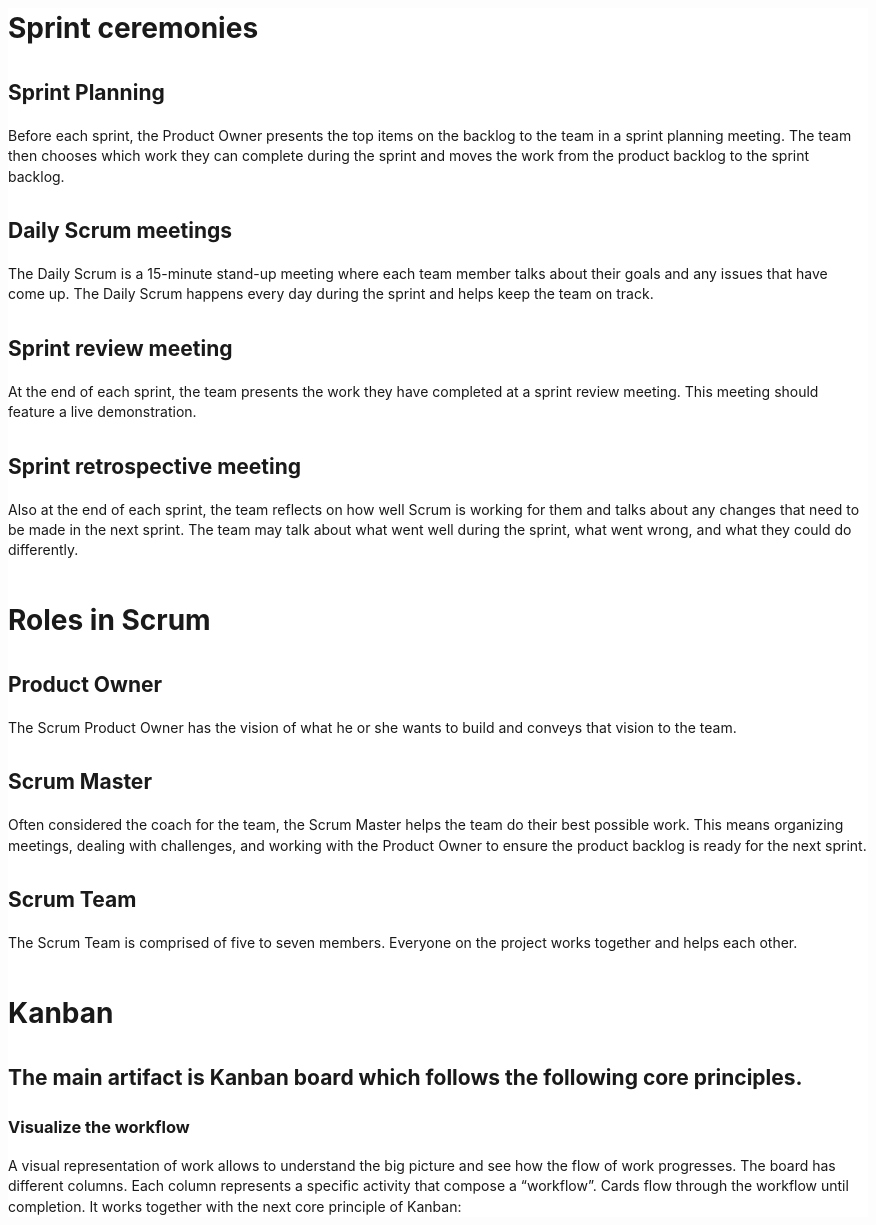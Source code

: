 # Sprint ceremonies

## Sprint Planning
Before each sprint, the Product Owner presents the top items on the backlog to the team in a sprint planning meeting. The team then chooses which work they can complete during the sprint and moves the work from the product backlog to the sprint backlog.

## Daily Scrum meetings
The Daily Scrum is a 15-minute stand-up meeting where each team member talks about their goals and any issues that have come up. The Daily Scrum happens every day during the sprint and helps keep the team on track.

## Sprint review meeting
At the end of each sprint, the team presents the work they have completed at a sprint review meeting. This meeting should feature a live demonstration. 

## Sprint retrospective meeting
Also at the end of each sprint, the team reflects on how well Scrum is working for them and talks about any changes that need to be made in the next sprint. The team may talk about what went well during the sprint, what went wrong, and what they could do differently.

# Roles in Scrum

## Product Owner
The Scrum Product Owner has the vision of what he or she wants to build and conveys that vision to the team.

## Scrum Master
Often considered the coach for the team, the Scrum Master helps the team do their best possible work. This means organizing meetings, dealing with challenges, and working with the Product Owner to ensure the product backlog is ready for the next sprint.
 
## Scrum Team
The Scrum Team is comprised of five to seven members. Everyone on the project works together and helps each other. 

# Kanban

## The main artifact is Kanban board which follows the following core principles.

### Visualize the workflow
A visual representation of work allows to understand the big picture and see how the flow of work progresses.
The board has different columns. Each column represents a specific activity that compose a “workflow”. Cards flow through the workflow until completion. It works together with the next core principle of Kanban:
